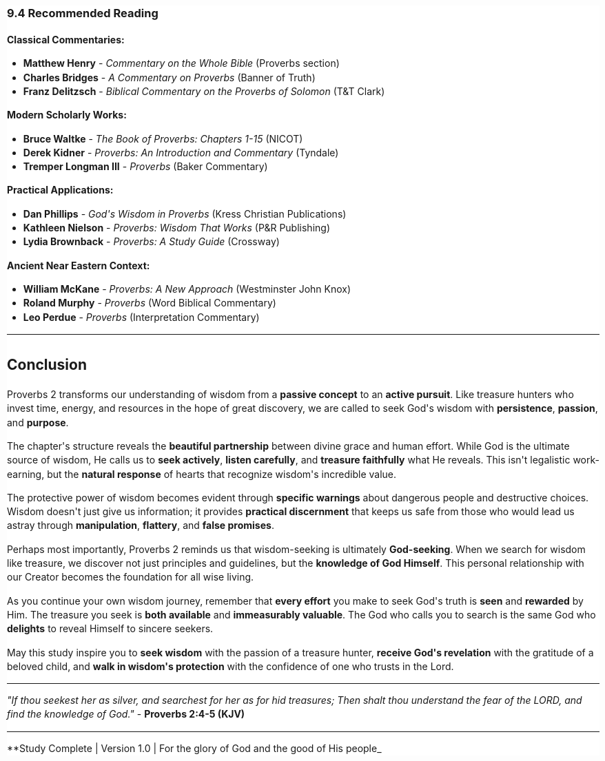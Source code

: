 
### 9.4 Recommended Reading

**Classical Commentaries:**

- **Matthew Henry** - *Commentary on the Whole Bible* (Proverbs section)
- **Charles Bridges** - *A Commentary on Proverbs* (Banner of Truth)
- **Franz Delitzsch** - *Biblical Commentary on the Proverbs of Solomon* (T&T Clark)

**Modern Scholarly Works:**

- **Bruce Waltke** - *The Book of Proverbs: Chapters 1-15* (NICOT)
- **Derek Kidner** - *Proverbs: An Introduction and Commentary* (Tyndale)
- **Tremper Longman III** - *Proverbs* (Baker Commentary)

**Practical Applications:**

- **Dan Phillips** - *God's Wisdom in Proverbs* (Kress Christian Publications)
- **Kathleen Nielson** - *Proverbs: Wisdom That Works* (P&R Publishing)
- **Lydia Brownback** - *Proverbs: A Study Guide* (Crossway)

**Ancient Near Eastern Context:**

- **William McKane** - *Proverbs: A New Approach* (Westminster John Knox)
- **Roland Murphy** - *Proverbs* (Word Biblical Commentary)
- **Leo Perdue** - *Proverbs* (Interpretation Commentary)

---

## Conclusion

Proverbs 2 transforms our understanding of wisdom from a **passive concept** to an **active pursuit**. Like treasure hunters who invest time, energy, and resources in the hope of great discovery, we are called to seek God's wisdom with **persistence**, **passion**, and **purpose**.

The chapter's structure reveals the **beautiful partnership** between divine grace and human effort. While God is the ultimate source of wisdom, He calls us to **seek actively**, **listen carefully**, and **treasure faithfully** what He reveals. This isn't legalistic work-earning, but the **natural response** of hearts that recognize wisdom's incredible value.

The protective power of wisdom becomes evident through **specific warnings** about dangerous people and destructive choices. Wisdom doesn't just give us information; it provides **practical discernment** that keeps us safe from those who would lead us astray through **manipulation**, **flattery**, and **false promises**.

Perhaps most importantly, Proverbs 2 reminds us that wisdom-seeking is ultimately **God-seeking**. When we search for wisdom like treasure, we discover not just principles and guidelines, but the **knowledge of God Himself**. This personal relationship with our Creator becomes the foundation for all wise living.

As you continue your own wisdom journey, remember that **every effort** you make to seek God's truth is **seen** and **rewarded** by Him. The treasure you seek is **both available** and **immeasurably valuable**. The God who calls you to search is the same God who **delights** to reveal Himself to sincere seekers.

May this study inspire you to **seek wisdom** with the passion of a treasure hunter, **receive God's revelation** with the gratitude of a beloved child, and **walk in wisdom's protection** with the confidence of one who trusts in the Lord.

---

*"If thou seekest her as silver, and searchest for her as for hid treasures; Then shalt thou understand the fear of the LORD, and find the knowledge of God."* - **Proverbs 2:4-5 (KJV)**

---

**Study Complete | Version 1.0 | For the glory of God and the good of His people_

